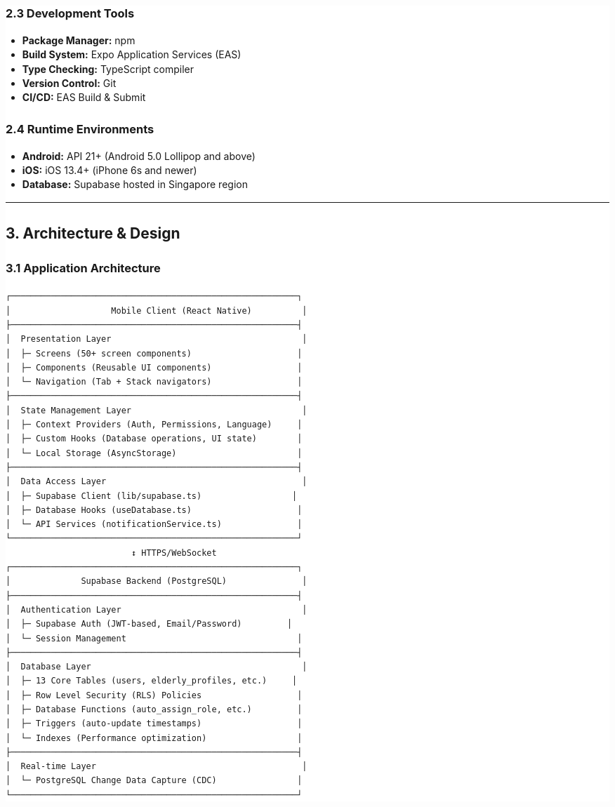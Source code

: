 ### 2.3 Development Tools

- **Package Manager:** npm
- **Build System:** Expo Application Services (EAS)
- **Type Checking:** TypeScript compiler
- **Version Control:** Git
- **CI/CD:** EAS Build & Submit

### 2.4 Runtime Environments

- **Android:** API 21+ (Android 5.0 Lollipop and above)
- **iOS:** iOS 13.4+ (iPhone 6s and newer)
- **Database:** Supabase hosted in Singapore region

---

## 3. Architecture & Design

### 3.1 Application Architecture

```
┌─────────────────────────────────────────────────────────┐
│                    Mobile Client (React Native)          │
├─────────────────────────────────────────────────────────┤
│  Presentation Layer                                      │
│  ├─ Screens (50+ screen components)                     │
│  ├─ Components (Reusable UI components)                 │
│  └─ Navigation (Tab + Stack navigators)                 │
├─────────────────────────────────────────────────────────┤
│  State Management Layer                                  │
│  ├─ Context Providers (Auth, Permissions, Language)     │
│  ├─ Custom Hooks (Database operations, UI state)        │
│  └─ Local Storage (AsyncStorage)                        │
├─────────────────────────────────────────────────────────┤
│  Data Access Layer                                       │
│  ├─ Supabase Client (lib/supabase.ts)                  │
│  ├─ Database Hooks (useDatabase.ts)                     │
│  └─ API Services (notificationService.ts)               │
└─────────────────────────────────────────────────────────┘
                         ↕ HTTPS/WebSocket
┌─────────────────────────────────────────────────────────┐
│              Supabase Backend (PostgreSQL)               │
├─────────────────────────────────────────────────────────┤
│  Authentication Layer                                    │
│  ├─ Supabase Auth (JWT-based, Email/Password)         │
│  └─ Session Management                                  │
├─────────────────────────────────────────────────────────┤
│  Database Layer                                          │
│  ├─ 13 Core Tables (users, elderly_profiles, etc.)     │
│  ├─ Row Level Security (RLS) Policies                   │
│  ├─ Database Functions (auto_assign_role, etc.)         │
│  ├─ Triggers (auto-update timestamps)                   │
│  └─ Indexes (Performance optimization)                  │
├─────────────────────────────────────────────────────────┤
│  Real-time Layer                                         │
│  └─ PostgreSQL Change Data Capture (CDC)                │
└─────────────────────────────────────────────────────────┘
```
